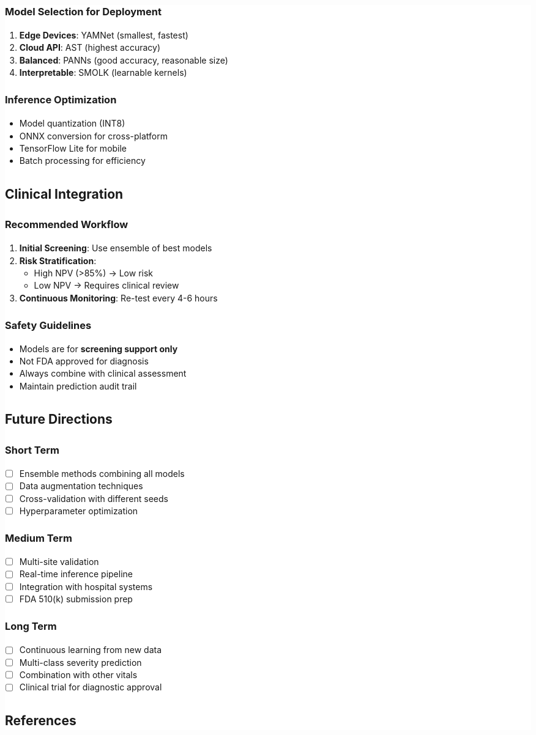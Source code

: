 ### Model Selection for Deployment
1. **Edge Devices**: YAMNet (smallest, fastest)
2. **Cloud API**: AST (highest accuracy)
3. **Balanced**: PANNs (good accuracy, reasonable size)
4. **Interpretable**: SMOLK (learnable kernels)

### Inference Optimization
- Model quantization (INT8)
- ONNX conversion for cross-platform
- TensorFlow Lite for mobile
- Batch processing for efficiency

## Clinical Integration

### Recommended Workflow
1. **Initial Screening**: Use ensemble of best models
2. **Risk Stratification**: 
   - High NPV (>85%) → Low risk
   - Low NPV → Requires clinical review
3. **Continuous Monitoring**: Re-test every 4-6 hours

### Safety Guidelines
- Models are for **screening support only**
- Not FDA approved for diagnosis
- Always combine with clinical assessment
- Maintain prediction audit trail

## Future Directions

### Short Term
- [ ] Ensemble methods combining all models
- [ ] Data augmentation techniques
- [ ] Cross-validation with different seeds
- [ ] Hyperparameter optimization

### Medium Term
- [ ] Multi-site validation
- [ ] Real-time inference pipeline
- [ ] Integration with hospital systems
- [ ] FDA 510(k) submission prep

### Long Term
- [ ] Continuous learning from new data
- [ ] Multi-class severity prediction
- [ ] Combination with other vitals
- [ ] Clinical trial for diagnostic approval

## References
